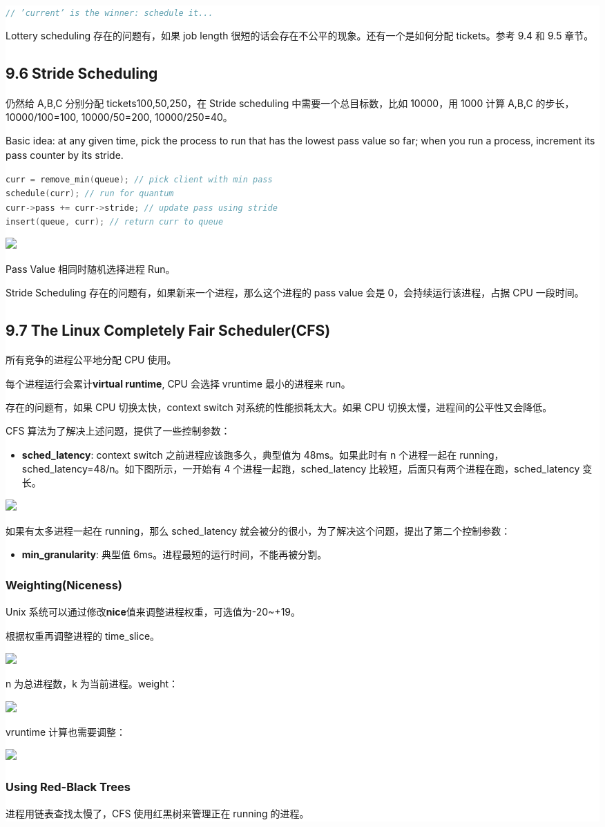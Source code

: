 ```c++
// ’current’ is the winner: schedule it...
```

Lottery scheduling 存在的问题有，如果 job length 很短的话会存在不公平的现象。还有一个是如何分配 tickets。参考 9.4 和 9.5 章节。

## 9.6 Stride Scheduling

仍然给 A,B,C 分别分配 tickets100,50,250，在 Stride scheduling 中需要一个总目标数，比如 10000，用 1000 计算 A,B,C 的步长，10000/100=100, 10000/50=200, 10000/250=40。

Basic idea: at any given time, pick the process to run that has the lowest pass value so far; when you run a process, increment its pass counter by its stride.

```c++
curr = remove_min(queue); // pick client with min pass
schedule(curr); // run for quantum
curr->pass += curr->stride; // update pass using stride
insert(queue, curr); // return curr to queue
```

![](https://xyc-1316422823.cos.ap-shanghai.myqcloud.com/20240325215738.png)

Pass Value 相同时随机选择进程 Run。

Stride Scheduling 存在的问题有，如果新来一个进程，那么这个进程的 pass value 会是 0，会持续运行该进程，占据 CPU 一段时间。

## 9.7 The Linux Completely Fair Scheduler(CFS)

所有竞争的进程公平地分配 CPU 使用。

每个进程运行会累计**virtual runtime**, CPU 会选择 vruntime 最小的进程来 run。

存在的问题有，如果 CPU 切换太快，context switch 对系统的性能损耗太大。如果 CPU 切换太慢，进程间的公平性又会降低。

CFS 算法为了解决上述问题，提供了一些控制参数：

- **sched_latency**: context switch 之前进程应该跑多久，典型值为 48ms。如果此时有 n 个进程一起在 running，sched_latency=48/n。如下图所示，一开始有 4 个进程一起跑，sched_latency 比较短，后面只有两个进程在跑，sched_latency 变长。

![](https://xyc-1316422823.cos.ap-shanghai.myqcloud.com/20240326153422.png)

如果有太多进程一起在 running，那么 sched_latency 就会被分的很小，为了解决这个问题，提出了第二个控制参数：

- **min_granularity**: 典型值 6ms。进程最短的运行时间，不能再被分割。

### Weighting(Niceness)

Unix 系统可以通过修改**nice**值来调整进程权重，可选值为-20~+19。

根据权重再调整进程的 time_slice。

![](https://xyc-1316422823.cos.ap-shanghai.myqcloud.com/20240326164317.png)

n 为总进程数，k 为当前进程。weight：

![](https://xyc-1316422823.cos.ap-shanghai.myqcloud.com/20240326164432.png)

vruntime 计算也需要调整：

![](https://xyc-1316422823.cos.ap-shanghai.myqcloud.com/20240326164849.png)

### Using Red-Black Trees

进程用链表查找太慢了，CFS 使用红黑树来管理正在 running 的进程。

